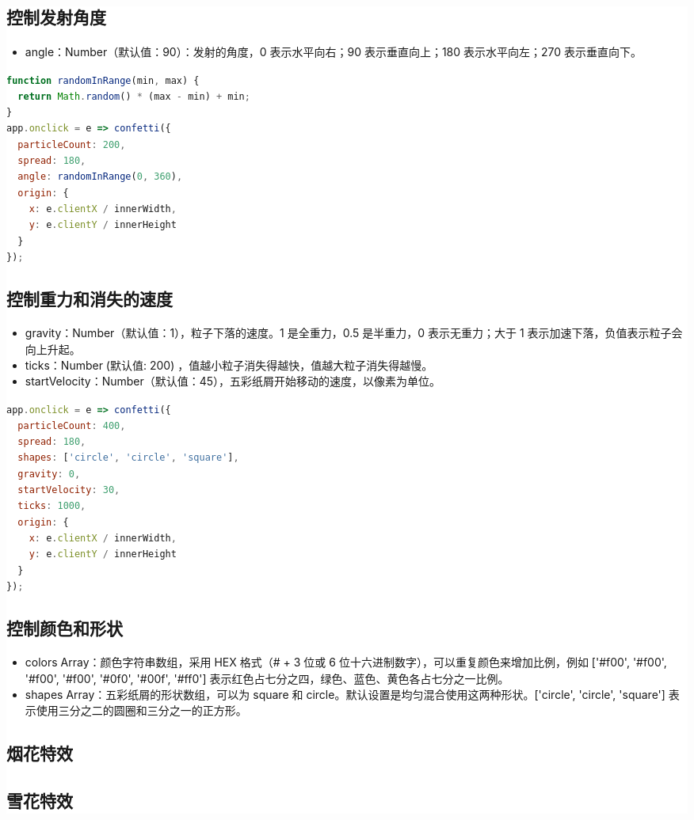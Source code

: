 ## 控制发射角度
- angle：Number（默认值：90）：发射的角度，0 表示水平向右；90 表示垂直向上；180 表示水平向左；270 表示垂直向下。
```js
function randomInRange(min, max) {
  return Math.random() * (max - min) + min;
}
app.onclick = e => confetti({
  particleCount: 200,
  spread: 180,
  angle: randomInRange(0, 360),
  origin: {
    x: e.clientX / innerWidth,
    y: e.clientY / innerHeight
  }
});
```
<iframe src="https://code.juejin.cn/pen/7150172729042272287"></iframe>

## 控制重力和消失的速度
- gravity：Number（默认值：1），粒子下落的速度。1 是全重力，0.5 是半重力，0 表示无重力；大于 1 表示加速下落，负值表示粒子会向上升起。
- ticks：Number (默认值: 200) ，值越小粒子消失得越快，值越大粒子消失得越慢。
- startVelocity：Number（默认值：45），五彩纸屑开始移动的速度，以像素为单位。
```js
app.onclick = e => confetti({
  particleCount: 400,
  spread: 180,
  shapes: ['circle', 'circle', 'square'],
  gravity: 0,
  startVelocity: 30,
  ticks: 1000,
  origin: {
    x: e.clientX / innerWidth,
    y: e.clientY / innerHeight
  }
});
```
<iframe src="https://code.juejin.cn/pen/7150179287486693412"></iframe>

## 控制颜色和形状
- colors Array：颜色字符串数组，采用 HEX 格式（# + 3 位或 6 位十六进制数字），可以重复颜色来增加比例，例如 ['#f00', '#f00', '#f00', '#f00', '#0f0', '#00f', '#ff0'] 表示红色占七分之四，绿色、蓝色、黄色各占七分之一比例。
- shapes Array：五彩纸屑的形状数组，可以为 square 和 circle。默认设置是均匀混合使用这两种形状。['circle', 'circle', 'square'] 表示使用三分之二的圆圈和三分之一的正方形。

<iframe src="https://code.juejin.cn/pen/7150498720264486944"></iframe>

## 烟花特效
<iframe src="https://code.juejin.cn/pen/7150188321468055584"></iframe>

## 雪花特效
<iframe src="https://code.juejin.cn/pen/7150192496214016011"></iframe>
